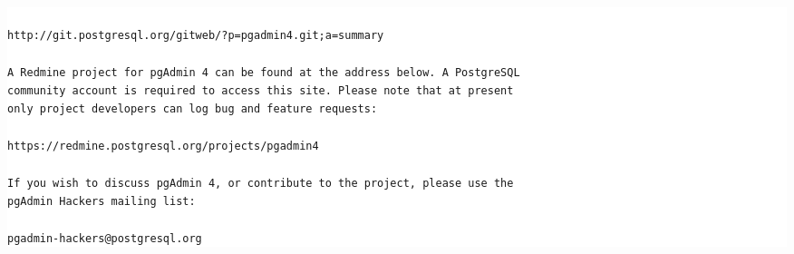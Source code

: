    ```

http://git.postgresql.org/gitweb/?p=pgadmin4.git;a=summary

A Redmine project for pgAdmin 4 can be found at the address below. A PostgreSQL
community account is required to access this site. Please note that at present
only project developers can log bug and feature requests:

https://redmine.postgresql.org/projects/pgadmin4

If you wish to discuss pgAdmin 4, or contribute to the project, please use the
pgAdmin Hackers mailing list:

pgadmin-hackers@postgresql.org
